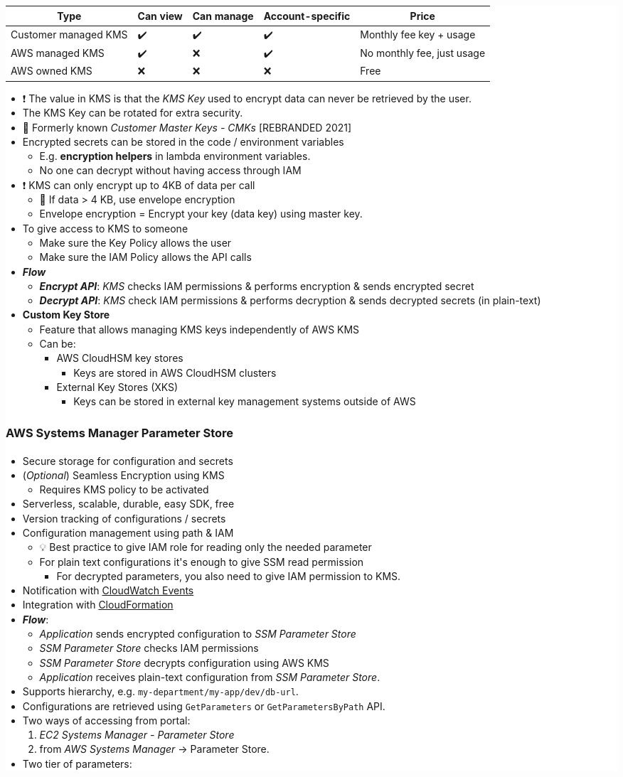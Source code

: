   | Type | Can view | Can manage | Account-specific | Price |
  | ---- | ---- | ------ | ------------------- | -- |
  | Customer managed KMS | ✔️ | ✔️ | ✔️ |  Monthly fee key + usage |
  | AWS managed KMS | ✔️ | ❌ | ️✔️ | No monthly fee, just usage |
  | AWS owned KMS | ❌ | ❌ | ❌ | Free |

  - ❗ The value in KMS is that the *KMS Key* used to encrypt data can never be retrieved by the user.
  - The KMS Key can be rotated for extra security.
  - 🤗 Formerly known *Customer Master Keys - CMKs* [REBRANDED 2021]
- Encrypted secrets can be stored in the code / environment variables
  - E.g. **encryption helpers** in lambda environment variables.
  - No one can decrypt without having access through IAM
- ❗ KMS can only encrypt up to 4KB of data per call
  - 📝 If data > 4 KB, use envelope encryption
  - Envelope encryption = Encrypt your key (data key) using master key.
- To give access to KMS to someone
  - Make sure the Key Policy allows the user
  - Make sure the IAM Policy allows the API calls
- ***Flow***
  - ***Encrypt API***: *KMS* checks IAM permissions & performs encryption & sends encrypted secret
  - ***Decrypt API***: *KMS* check IAM permissions & performs decryption & sends decrypted secrets (in plain-text)
- **Custom Key Store**
  - Feature that allows managing KMS keys independently of AWS KMS
  - Can be:
    - AWS CloudHSM key stores
      - Keys are stored in AWS CloudHSM clusters
    - External Key Stores (XKS)
      - Keys can be stored in external key management systems outside of AWS

### AWS Systems Manager Parameter Store

- Secure storage for configuration and secrets
- (*Optional*) Seamless Encryption using KMS
  - Requires KMS policy to be activated
- Serverless, scalable, durable, easy SDK, free
- Version tracking of configurations / secrets
- Configuration management using path & IAM
  - 💡 Best practice to give IAM role for reading only the needed parameter
  - For plain text configurations it's enough to give SSM read permission
    - For decrypted parameters, you also need to give IAM permission to KMS.
- Notification with [CloudWatch Events](./03-01-monitoring-cloudwatch-grafana.md#cloudwatch-events)
- Integration with [CloudFormation](./07-05-resiliency-infrastructure-as-code-cloudformation-cdk-sam.md#cloudformation)
- ***Flow***:
  - *Application* sends encrypted configuration to *SSM Parameter Store*
  - *SSM Parameter Store* checks IAM permissions
  - *SSM Parameter Store* decrypts configuration using AWS KMS
  - *Application* receives plain-text configuration from *SSM Parameter Store*.
- Supports hierarchy, e.g. `my-department/my-app/dev/db-url`.
- Configurations are retrieved using `GetParameters` or `GetParametersByPath` API.
- Two ways of accessing from portal:
  1. *EC2 Systems Manager - Parameter Store*
  2. from *AWS Systems Manager* -> Parameter Store.
- Two tier of parameters:


[1]: https://aws.amazon.com/about-aws/whats-new/2024/02/aws-systems-manager-parameter-store-cross-account-sharing/ "What's New at AWS - Cloud Innovation & News | aws.amazon.com"